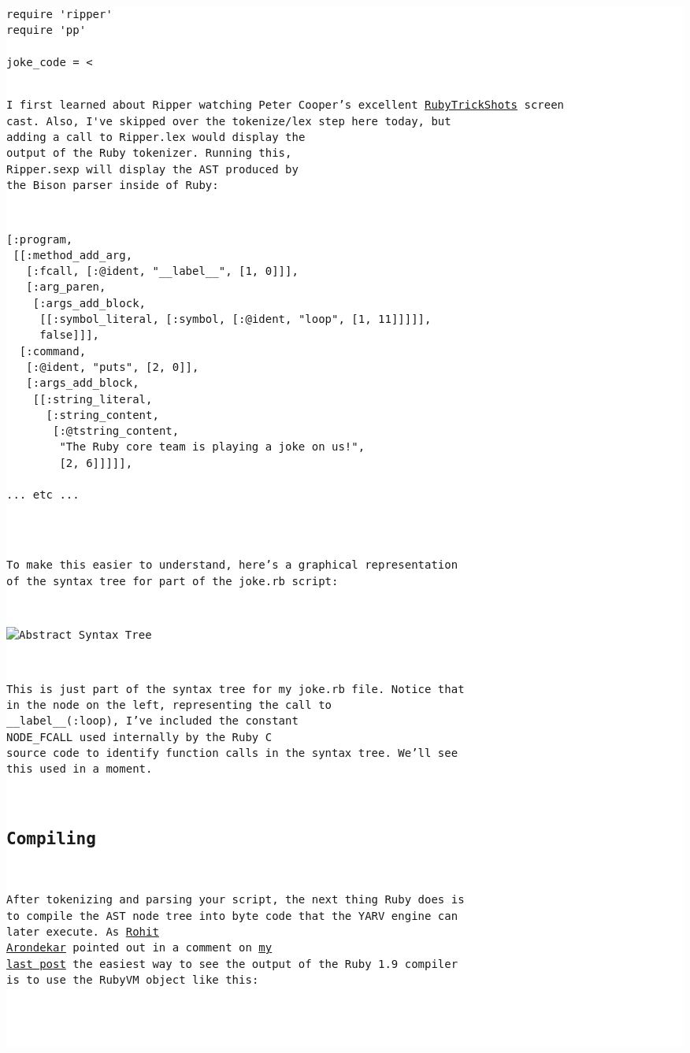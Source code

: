 <pre type="ruby">
require 'ripper'
require 'pp'

joke_code = <<SRC
__label__(:loop)
puts "The Ruby core team is playing a joke on us!"
__goto__(:loop)
puts "This line of code is never reached!"
SRC

pp Ripper.sexp(joke_code)
</pre>

I first learned about Ripper watching Peter Cooper’s excellent [RubyTrickShots](http://rubyreloaded.com/trickshots/) screen cast. Also, I've skipped over the tokenize/lex step here today, but adding a call to <span class="code">Ripper.lex</span> would display the output of the Ruby tokenizer. Running this, <span class="code">Ripper.sexp</span> will display the AST produced by the Bison parser inside of Ruby:

<pre type="console">
[:program,
 [[:method_add_arg,
   [:fcall, [:@ident, "__label__", [1, 0]]],
   [:arg_paren,
    [:args_add_block,
     [[:symbol_literal, [:symbol, [:@ident, "loop", [1, 11]]]]],
     false]]],
  [:command,
   [:@ident, "puts", [2, 0]],
   [:args_add_block,
    [[:string_literal,
      [:string_content,
       [:@tstring_content,
        "The Ruby core team is playing a joke on us!",
        [2, 6]]]]],

... etc ...
</pre>

To make this easier to understand, here’s a graphical representation of the syntax tree for part of the joke.rb script:

![Abstract Syntax Tree](https://patshaughnessy.net/assets/2012/2/29/ast.png)

This is just part of the syntax tree for my joke.rb file. Notice that in the node on the left, representing the call to <span class="code">\_\_label\_\_(:loop)</span>, I’ve included the constant <span class="code">NODE_FCALL</span> used internally by the Ruby C source code to identify function calls in the syntax tree. We’ll see this used in a moment.
## Compiling

After tokenizing and parsing your script, the next thing Ruby does is to compile the AST node tree into byte code that the YARV engine can later execute. As [Rohit Arondekar](http://www.rohitarondekar.com/) pointed out in a comment on [my last post](https://patshaughnessy.net/2012/2/15/is-ruby-interpreted-or-compiled) the easiest way to see the output of the Ruby 1.9 compiler is to use the <span class="code">RubyVM</span> object like this:
